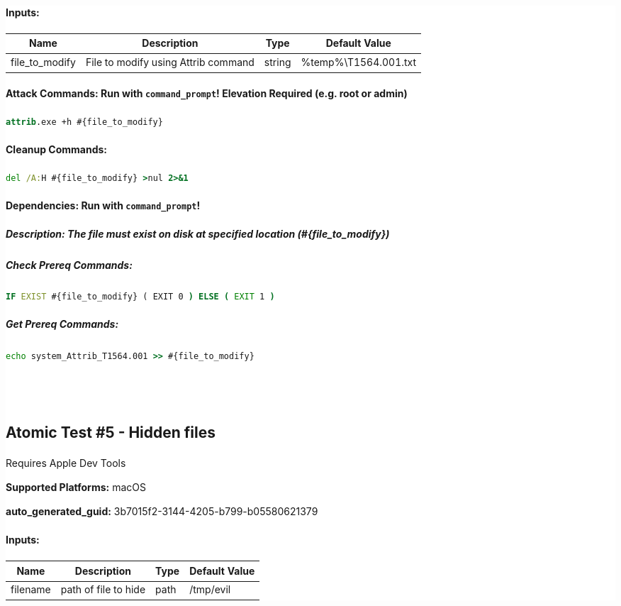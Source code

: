 

#### Inputs:
| Name | Description | Type | Default Value |
|------|-------------|------|---------------|
| file_to_modify | File to modify using Attrib command | string | %temp%&#92;T1564.001.txt|


#### Attack Commands: Run with `command_prompt`!  Elevation Required (e.g. root or admin) 


```cmd
attrib.exe +h #{file_to_modify}
```

#### Cleanup Commands:
```cmd
del /A:H #{file_to_modify} >nul 2>&1
```



#### Dependencies:  Run with `command_prompt`!
##### Description: The file must exist on disk at specified location (#{file_to_modify})
##### Check Prereq Commands:
```cmd
IF EXIST #{file_to_modify} ( EXIT 0 ) ELSE ( EXIT 1 )
```
##### Get Prereq Commands:
```cmd
echo system_Attrib_T1564.001 >> #{file_to_modify}
```




<br/>
<br/>

## Atomic Test #5 - Hidden files
Requires Apple Dev Tools

**Supported Platforms:** macOS


**auto_generated_guid:** 3b7015f2-3144-4205-b799-b05580621379





#### Inputs:
| Name | Description | Type | Default Value |
|------|-------------|------|---------------|
| filename | path of file to hide | path | /tmp/evil|
